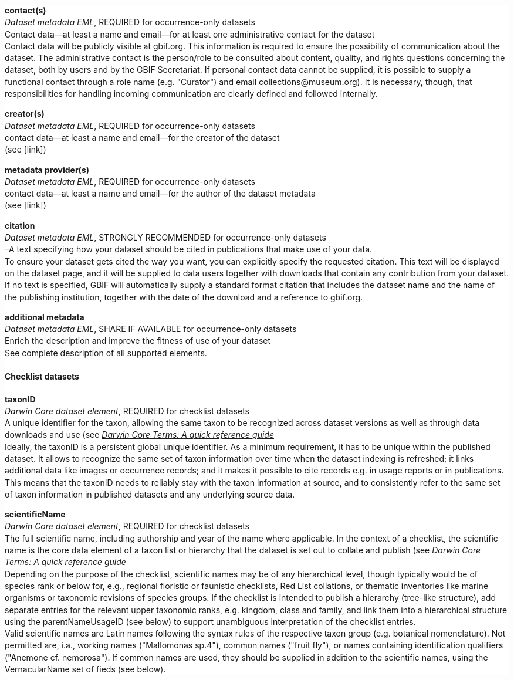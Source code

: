 **contact(s)**<a name="emlContact"></a><br />*Dataset metadata EML*, REQUIRED for occurrence-only datasets<br />Contact data—at least a name and email—for at least one administrative contact for the dataset<br />Contact data will be publicly visible at gbif.org. This information is required to ensure the possibility of communication about the dataset. The administrative contact is the person/role to be consulted about content, quality, and rights questions concerning the dataset, both by users and by the GBIF Secretariat. If personal contact data cannot be supplied, it is possible to supply a functional contact through a role name (e.g. "Curator") and email [collections@museum.org](http://#)). It is necessary, though, that responsibilities for handling incoming communication are clearly defined and followed internally.

**creator(s)**<a name="emlCreator"></a><br />*Dataset metadata EML*, REQUIRED for occurrence-only datasets<br />contact data—at least a name and email—for the creator of the dataset<br />(see [link])

**metadata provider(s)**<a name="emlMetadataProvider"></a><br />*Dataset metadata EML*, REQUIRED for occurrence-only datasets<br />contact data—at least a name and email—for the author of the dataset metadata<br />(see [link])

**citation**<a name="emlCitation"></a><br />*Dataset metadata EML*, STRONGLY RECOMMENDED for occurrence-only datasets<br />–A text specifying how your dataset should be cited in publications that make use of your data.<br />
To ensure your dataset gets cited the way you want, you can explicitly specify the requested citation. This text will be displayed on the dataset page, and it will be supplied to data users together with downloads that contain any contribution from your dataset. If no text is specified, GBIF will automatically supply a standard format citation that includes the dataset name and the name of the publishing institution, together with the date of the download and a reference to gbif.org.

**additional metadata**<a name="emlAdditional"></a><br />*Dataset metadata EML*, SHARE IF AVAILABLE for occurrence-only datasets<br />Enrich the description and improve the fitness of use of your dataset<br />See [complete description of all supported elements](https://github.com/gbif/ipt/wiki/IPT2ManualNotes.wiki#basic-metadata).

#### Checklist datasets

**taxonID**<a name="dcTaxon"></a><br />*Darwin Core dataset element*, REQUIRED for checklist datasets<br />A unique identifier for the taxon, allowing the same taxon to be recognized across dataset versions as well as through data downloads and use (see [*Darwin Core Terms: A quick reference guide*](http://rs.tdwg.org/dwc/terms/taxonID)<br />
Ideally, the taxonID is a persistent global unique identifier. As a minimum requirement, it has to be unique within the published dataset. It allows to recognize the same set of taxon information over time when the dataset indexing is refreshed; it links additional data like images or occurrence records; and it makes it possible to cite records e.g. in usage reports or in publications. This means that the taxonID needs to reliably stay with the taxon information at source, and to consistently refer to the same set of taxon information in published datasets and any underlying source data.

**scientificName**<a name="dcSciName2"></a><br />*Darwin Core dataset element*, REQUIRED for checklist datasets<br />The full scientific name, including authorship and year of the name where applicable. In the context of a checklist, the scientific name is the core data element of a taxon list or hierarchy that the dataset is set out to collate and publish (see [*Darwin Core Terms: A quick reference guide*](http://rs.tdwg.org/dwc/terms/scientificName)<br />
Depending on the purpose of the checklist, scientific names may be of any hierarchical level, though typically would be of species rank or below for, e.g., regional floristic or faunistic checklists, Red List collations, or thematic inventories like marine organisms or taxonomic revisions of species groups. If the checklist is intended to publish a hierarchy (tree-like structure), add separate entries for the relevant upper taxonomic ranks, e.g. kingdom, class and family, and link them into a hierarchical structure using the parentNameUsageID (see below) to support unambiguous interpretation of the checklist entries.<br />
Valid scientific names are Latin names following the syntax rules of the respective taxon group (e.g. botanical nomenclature). Not permitted are, i.a., working names ("Mallomonas sp.4"), common names ("fruit fly"), or names containing identification qualifiers ("Anemone cf. nemorosa"). If common names are used, they should be supplied in addition to the scientific names, using the VernacularName set of fieds (see below).

